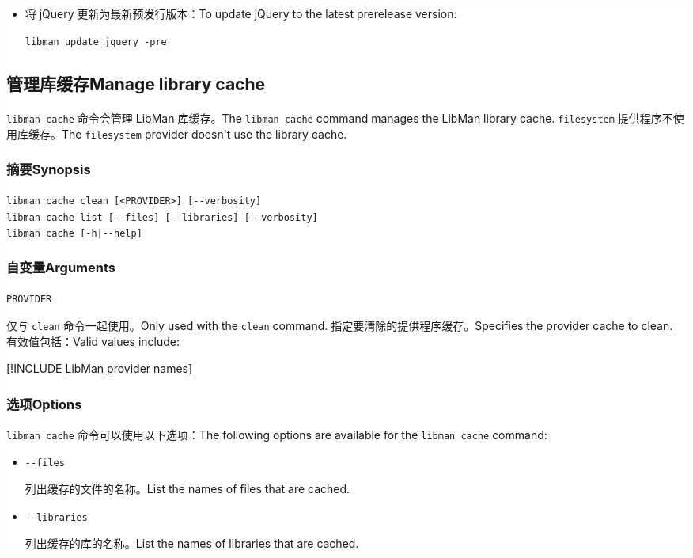 * <span data-ttu-id="9a01c-224">将 jQuery 更新为最新预发行版本：</span><span class="sxs-lookup"><span data-stu-id="9a01c-224">To update jQuery to the latest prerelease version:</span></span>

  ```console
  libman update jquery -pre
  ```

## <a name="manage-library-cache"></a><span data-ttu-id="9a01c-225">管理库缓存</span><span class="sxs-lookup"><span data-stu-id="9a01c-225">Manage library cache</span></span>

<span data-ttu-id="9a01c-226">`libman cache` 命令会管理 LibMan 库缓存。</span><span class="sxs-lookup"><span data-stu-id="9a01c-226">The `libman cache` command manages the LibMan library cache.</span></span> <span data-ttu-id="9a01c-227">`filesystem` 提供程序不使用库缓存。</span><span class="sxs-lookup"><span data-stu-id="9a01c-227">The `filesystem` provider doesn't use the library cache.</span></span>

### <a name="synopsis"></a><span data-ttu-id="9a01c-228">摘要</span><span class="sxs-lookup"><span data-stu-id="9a01c-228">Synopsis</span></span>

```console
libman cache clean [<PROVIDER>] [--verbosity]
libman cache list [--files] [--libraries] [--verbosity]
libman cache [-h|--help]
```

### <a name="arguments"></a><span data-ttu-id="9a01c-229">自变量</span><span class="sxs-lookup"><span data-stu-id="9a01c-229">Arguments</span></span>

`PROVIDER`

<span data-ttu-id="9a01c-230">仅与 `clean` 命令一起使用。</span><span class="sxs-lookup"><span data-stu-id="9a01c-230">Only used with the `clean` command.</span></span> <span data-ttu-id="9a01c-231">指定要清除的提供程序缓存。</span><span class="sxs-lookup"><span data-stu-id="9a01c-231">Specifies the provider cache to clean.</span></span> <span data-ttu-id="9a01c-232">有效值包括：</span><span class="sxs-lookup"><span data-stu-id="9a01c-232">Valid values include:</span></span>

[!INCLUDE [LibMan provider names](../../includes/libman-cli/provider-names.md)]

### <a name="options"></a><span data-ttu-id="9a01c-233">选项</span><span class="sxs-lookup"><span data-stu-id="9a01c-233">Options</span></span>

<span data-ttu-id="9a01c-234">`libman cache` 命令可以使用以下选项：</span><span class="sxs-lookup"><span data-stu-id="9a01c-234">The following options are available for the `libman cache` command:</span></span>

* `--files`

  <span data-ttu-id="9a01c-235">列出缓存的文件的名称。</span><span class="sxs-lookup"><span data-stu-id="9a01c-235">List the names of files that are cached.</span></span>

* `--libraries`

  <span data-ttu-id="9a01c-236">列出缓存的库的名称。</span><span class="sxs-lookup"><span data-stu-id="9a01c-236">List the names of libraries that are cached.</span></span>
